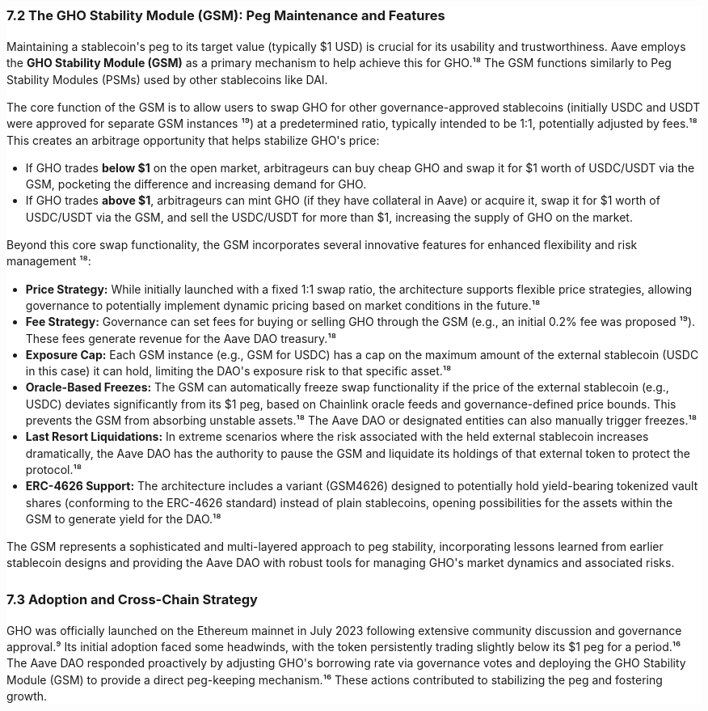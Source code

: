 ### 7.2 The GHO Stability Module (GSM): Peg Maintenance and Features

Maintaining a stablecoin's peg to its target value (typically $1 USD) is crucial for its usability and trustworthiness. Aave employs the **GHO Stability Module (GSM)** as a primary mechanism to help achieve this for GHO.¹⁸ The GSM functions similarly to Peg Stability Modules (PSMs) used by other stablecoins like DAI.

The core function of the GSM is to allow users to swap GHO for other governance-approved stablecoins (initially USDC and USDT were approved for separate GSM instances ¹⁹) at a predetermined ratio, typically intended to be 1:1, potentially adjusted by fees.¹⁸ This creates an arbitrage opportunity that helps stabilize GHO's price:

- If GHO trades **below $1** on the open market, arbitrageurs can buy cheap GHO and swap it for $1 worth of USDC/USDT via the GSM, pocketing the difference and increasing demand for GHO.
- If GHO trades **above $1**, arbitrageurs can mint GHO (if they have collateral in Aave) or acquire it, swap it for $1 worth of USDC/USDT via the GSM, and sell the USDC/USDT for more than $1, increasing the supply of GHO on the market.

Beyond this core swap functionality, the GSM incorporates several innovative features for enhanced flexibility and risk management ¹⁸:

- **Price Strategy:** While initially launched with a fixed 1:1 swap ratio, the architecture supports flexible price strategies, allowing governance to potentially implement dynamic pricing based on market conditions in the future.¹⁸
- **Fee Strategy:** Governance can set fees for buying or selling GHO through the GSM (e.g., an initial 0.2% fee was proposed ¹⁹). These fees generate revenue for the Aave DAO treasury.¹⁸
- **Exposure Cap:** Each GSM instance (e.g., GSM for USDC) has a cap on the maximum amount of the external stablecoin (USDC in this case) it can hold, limiting the DAO's exposure risk to that specific asset.¹⁸
- **Oracle-Based Freezes:** The GSM can automatically freeze swap functionality if the price of the external stablecoin (e.g., USDC) deviates significantly from its $1 peg, based on Chainlink oracle feeds and governance-defined price bounds. This prevents the GSM from absorbing unstable assets.¹⁸ The Aave DAO or designated entities can also manually trigger freezes.¹⁸
- **Last Resort Liquidations:** In extreme scenarios where the risk associated with the held external stablecoin increases dramatically, the Aave DAO has the authority to pause the GSM and liquidate its holdings of that external token to protect the protocol.¹⁸
- **ERC-4626 Support:** The architecture includes a variant (GSM4626) designed to potentially hold yield-bearing tokenized vault shares (conforming to the ERC-4626 standard) instead of plain stablecoins, opening possibilities for the assets within the GSM to generate yield for the DAO.¹⁸

The GSM represents a sophisticated and multi-layered approach to peg stability, incorporating lessons learned from earlier stablecoin designs and providing the Aave DAO with robust tools for managing GHO's market dynamics and associated risks.

### 7.3 Adoption and Cross-Chain Strategy

GHO was officially launched on the Ethereum mainnet in July 2023 following extensive community discussion and governance approval.⁹ Its initial adoption faced some headwinds, with the token persistently trading slightly below its $1 peg for a period.¹⁶ The Aave DAO responded proactively by adjusting GHO's borrowing rate via governance votes and deploying the GHO Stability Module (GSM) to provide a direct peg-keeping mechanism.¹⁶ These actions contributed to stabilizing the peg and fostering growth.
